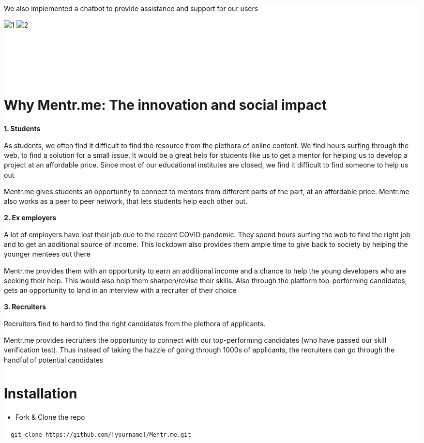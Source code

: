 We also implemented a chatbot to provide assistance and support for our users

![1](https://user-images.githubusercontent.com/43414928/97396837-e4dead80-190d-11eb-83e3-975d94942775.png)
![2](https://user-images.githubusercontent.com/43414928/97396830-e019f980-190d-11eb-80ca-b2031c0815fd.png)


<br/>

<br/>

<br/>

<br/>



# Why Mentr.me: The innovation and social impact

**1. Students**

As students, we often find it difficult to find the resource from the plethora of online content. We find hours surfing through the web, to find a solution for a small issue. It would be a great help for students like us to get a mentor for helping us to develop a project at an affordable price. Since most of our educational institutes are closed, we find it difficult to find someone to help us out

Mentr.me gives students an opportunity to connect to mentors from different parts of the part, at an affordable price. Mentr.me also works as a peer to peer network, that lets students help each other out. 

**2. Ex employers**

A lot of employers have lost their job due to the recent COVID pandemic. They spend hours surfing the web to find the right job and to get an additional source of income. This lockdown also provides them ample time to give back to society by helping the younger mentees out there

Mentr.me provides them with an opportunity to earn an additional income and a chance to help the young developers who are seeking their help. This would also help them sharpen/revise their skills. Also through the platform top-performing candidates,  gets an opportunity to land in an interview with a recruiter of their choice

**3. Recruiters**
  
Recruiters find to hard to find the right candidates from the plethora of applicants. 

Mentr.me provides recruiters the opportunity to connect with our top-performing candidates (who have passed our skill verification test). Thus instead of taking the hazzle of going through 1000s of applicants, the recruiters can go through the handful of potential candidates


# Installation

* Fork & Clone the repo
```
  git clone https://github.com/[yourname]/Mentr.me.git
```
